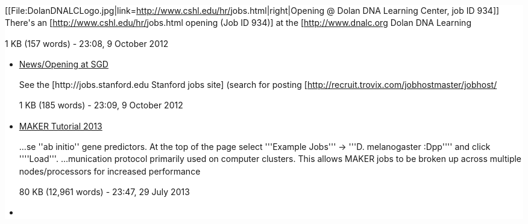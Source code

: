   <div class="searchresult">

  \[\[File:DolanDNALCLogo.jpg\|link=http://www.cshl.edu/hr/<span class="searchmatch">jobs</span>.html\|right\|Opening
  @ Dolan DNA Learning Center, job ID 934\]\] There's an
  \[http://www.cshl.edu/hr/<span class="searchmatch">jobs</span>.html
  opening (Job ID 934)\] at the \[http://www.dnalc.org Dolan DNA
  Learning

  </div>

  <div class="mw-search-result-data">

  1 KB (157 words) - 23:08, 9 October 2012

  </div>

- <div class="mw-search-result-heading">

  [News/Opening at SGD](/wiki/News/Opening_at_SGD "News/Opening at SGD")

  </div>

  <div class="searchresult">

  See the \[http://<span class="searchmatch">jobs</span>.stanford.edu
  Stanford <span class="searchmatch">jobs</span> site\] (search for
  posting \[http://recruit.trovix.com/jobhostmaster/jobhost/

  </div>

  <div class="mw-search-result-data">

  1 KB (185 words) - 23:09, 9 October 2012

  </div>

- <div class="mw-search-result-heading">

  [MAKER Tutorial 2013](/wiki/MAKER_Tutorial_2013 "MAKER Tutorial 2013")

  </div>

  <div class="searchresult">

  ...se ''ab initio'' gene predictors. At the top of the page select
  '''Example <span class="searchmatch">Jobs</span>''' &rarr; '''D.
  melanogaster :Dpp'''' and click ''''Load'''. ...munication protocol
  primarily used on computer clusters. This allows MAKER
  <span class="searchmatch">jobs</span> to be broken up across multiple
  nodes/processors for increased performance

  </div>

  <div class="mw-search-result-data">

  80 KB (12,961 words) - 23:47, 29 July 2013

  </div>

- <div class="mw-search-result-heading">
